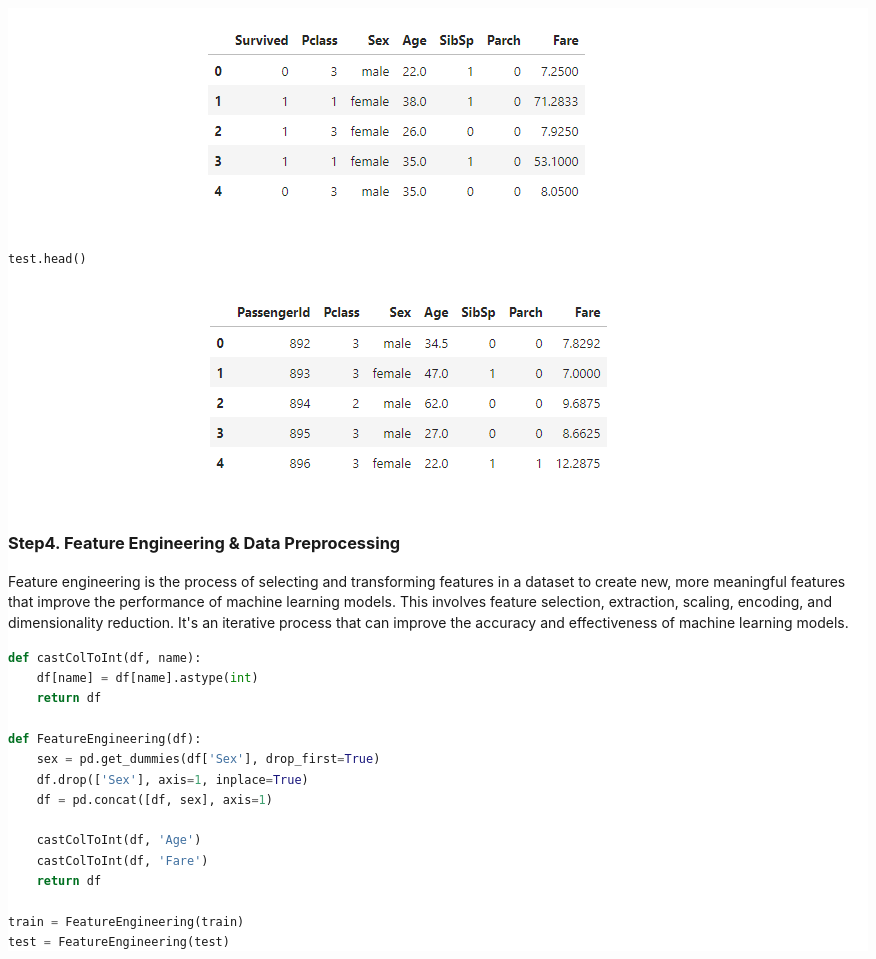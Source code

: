 ![](img/data_cleaning_train.PNG)

```python
test.head()
```

![](img/data_cleaning_test.PNG)



### Step4. Feature Engineering & Data Preprocessing

Feature engineering is the process of selecting and transforming features in a dataset to create new, more meaningful features that improve the performance of machine learning models. This involves feature selection, extraction, scaling, encoding, and dimensionality reduction. It's an iterative process that can improve the accuracy and effectiveness of machine learning models.

```python
def castColToInt(df, name):
    df[name] = df[name].astype(int)
    return df
    
def FeatureEngineering(df):
    sex = pd.get_dummies(df['Sex'], drop_first=True)
    df.drop(['Sex'], axis=1, inplace=True)
    df = pd.concat([df, sex], axis=1)
    
    castColToInt(df, 'Age')
    castColToInt(df, 'Fare')
    return df
    
train = FeatureEngineering(train)
test = FeatureEngineering(test)
```
